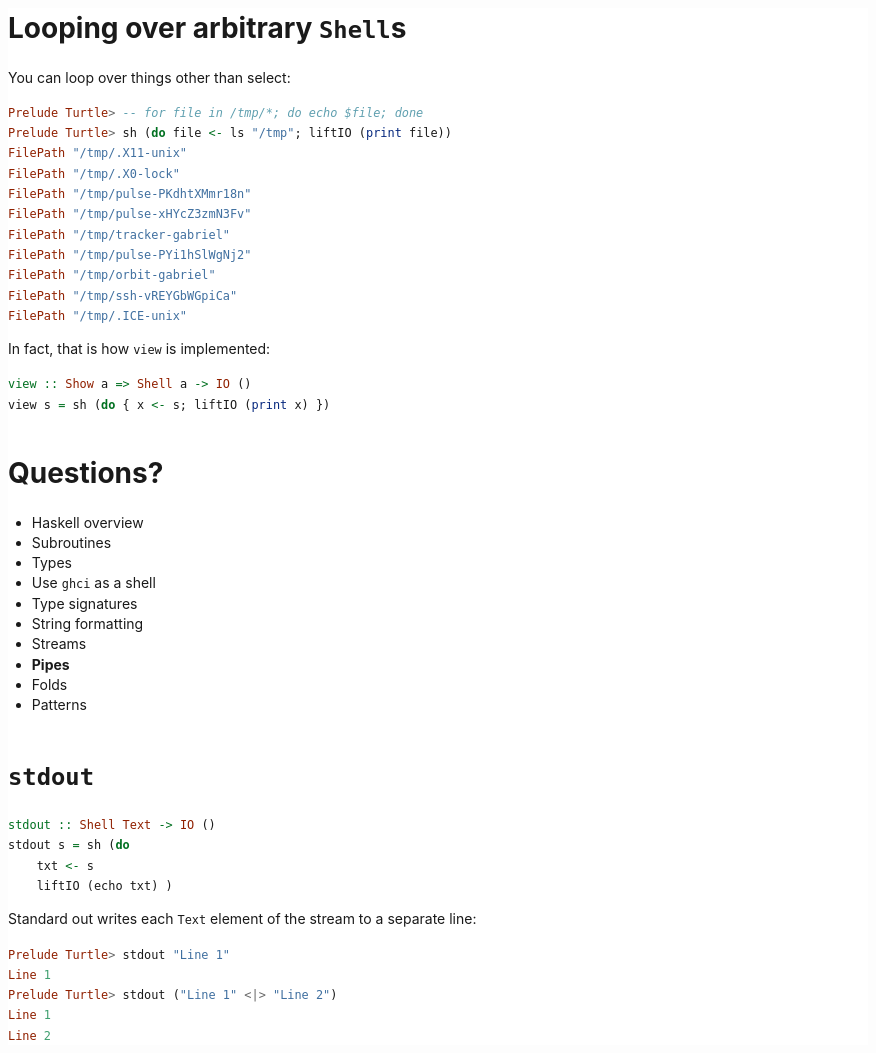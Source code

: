 # Looping over arbitrary `Shell`s

You can loop over things other than select:

```haskell
Prelude Turtle> -- for file in /tmp/*; do echo $file; done
Prelude Turtle> sh (do file <- ls "/tmp"; liftIO (print file))
FilePath "/tmp/.X11-unix"
FilePath "/tmp/.X0-lock"
FilePath "/tmp/pulse-PKdhtXMmr18n"
FilePath "/tmp/pulse-xHYcZ3zmN3Fv"
FilePath "/tmp/tracker-gabriel"
FilePath "/tmp/pulse-PYi1hSlWgNj2"
FilePath "/tmp/orbit-gabriel"
FilePath "/tmp/ssh-vREYGbWGpiCa"
FilePath "/tmp/.ICE-unix"
```

In fact, that is how `view` is implemented:

```haskell
view :: Show a => Shell a -> IO ()
view s = sh (do { x <- s; liftIO (print x) })
```

# Questions?

* Haskell overview
* Subroutines
* Types
* Use `ghci` as a shell
* Type signatures
* String formatting
* Streams
* **Pipes**
* Folds
* Patterns

# `stdout`

```haskell
stdout :: Shell Text -> IO ()
stdout s = sh (do
    txt <- s
    liftIO (echo txt) )
```

Standard out writes each `Text` element of the stream to a separate line:

```haskell
Prelude Turtle> stdout "Line 1"
Line 1
Prelude Turtle> stdout ("Line 1" <|> "Line 2")
Line 1
Line 2
```
